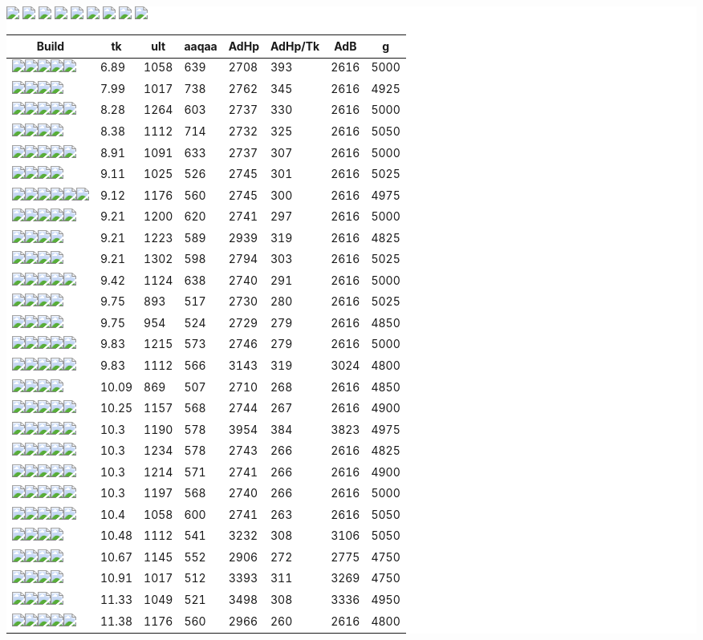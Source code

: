 
![](/Styles/Precision/PressTheAttack/PressTheAttack.png)
![](/Styles/Precision/Overheal.png)
![](/Styles/Precision/LegendAlacrity/LegendAlacrity.png)
![](/Styles/Precision/CutDown/CutDown.png)
![](/Styles/Sorcery/AbsoluteFocus/AbsoluteFocus.png)
![](/Styles/Sorcery/GatheringStorm/GatheringStorm.png)
![](/StatMods/StatModsAttackSpeedIcon.png)
![](/StatMods/StatModsAdaptiveForceIcon.png)
![](/StatMods/StatModsArmorIcon.png)





 Build |tk|ult|aaqaa|AdHp|AdHp/Tk|AdB|g
-|-|-|-|-|-|-|-
![](/item/6672.png)![](/item/1001.png)![](/item/1053.png)![](/item/1055.png)![](/item/1036.png)|6.89|1058|639|2708|393|2616|5000
![](/item/3153.png)![](/item/1001.png)![](/item/1055.png)![](/item/1037.png)|7.99|1017|738|2762|345|2616|4925
![](/item/6676.png)![](/item/1001.png)![](/item/1053.png)![](/item/1055.png)![](/item/1036.png)|8.28|1264|603|2737|330|2616|5000
![](/item/6695.png)![](/item/1053.png)![](/item/1055.png)![](/item/3006.png)|8.38|1112|714|2732|325|2616|5050
![](/item/3087.png)![](/item/1001.png)![](/item/1053.png)![](/item/1055.png)![](/item/1036.png)|8.91|1091|633|2737|307|2616|5000
![](/item/3046.png)![](/item/1053.png)![](/item/1055.png)![](/item/1037.png)|9.11|1025|526|2745|301|2616|5025
![](/item/3006.png)![](/item/1053.png)![](/item/1055.png)![](/item/1038.png)![](/item/1037.png)![](/item/1036.png)|9.12|1176|560|2745|300|2616|4975
![](/item/3033.png)![](/item/1001.png)![](/item/1053.png)![](/item/1055.png)![](/item/1036.png)|9.21|1200|620|2741|297|2616|5000
![](/item/3072.png)![](/item/1001.png)![](/item/1055.png)![](/item/1037.png)|9.21|1223|589|2939|319|2616|4825
![](/item/3074.png)![](/item/1001.png)![](/item/1055.png)![](/item/1037.png)|9.21|1302|598|2794|303|2616|5025
![](/item/3095.png)![](/item/1001.png)![](/item/1053.png)![](/item/1055.png)![](/item/1036.png)|9.42|1124|638|2740|291|2616|5000
![](/item/3085.png)![](/item/1053.png)![](/item/1055.png)![](/item/1037.png)|9.75|893|517|2730|280|2616|5025
![](/item/3091.png)![](/item/1001.png)![](/item/1053.png)![](/item/1055.png)|9.75|954|524|2729|279|2616|4850
![](/item/6696.png)![](/item/1001.png)![](/item/1053.png)![](/item/1055.png)![](/item/1036.png)|9.83|1215|573|2746|279|2616|5000
![](/item/6609.png)![](/item/1001.png)![](/item/1053.png)![](/item/1055.png)![](/item/1036.png)|9.83|1112|566|3143|319|3024|4800
![](/item/3115.png)![](/item/1001.png)![](/item/1053.png)![](/item/1055.png)|10.09|869|507|2710|268|2616|4850
![](/item/3508.png)![](/item/1001.png)![](/item/1053.png)![](/item/1055.png)![](/item/1036.png)|10.25|1157|568|2744|267|2616|4900
![](/item/6673.png)![](/item/1001.png)![](/item/1055.png)![](/item/1037.png)![](/item/1036.png)|10.3|1190|578|3954|384|3823|4975
![](/item/3179.png)![](/item/1001.png)![](/item/1053.png)![](/item/1055.png)![](/item/1037.png)|10.3|1234|578|2743|266|2616|4825
![](/item/3004.png)![](/item/1001.png)![](/item/1053.png)![](/item/1055.png)![](/item/1036.png)|10.3|1214|571|2741|266|2616|4900
![](/item/6693.png)![](/item/1001.png)![](/item/1053.png)![](/item/1055.png)![](/item/1036.png)|10.3|1197|568|2740|266|2616|5000
![](/item/3094.png)![](/item/1053.png)![](/item/1055.png)![](/item/1036.png)![](/item/1036.png)|10.4|1058|600|2741|263|2616|5050
![](/item/3161.png)![](/item/1001.png)![](/item/1053.png)![](/item/1055.png)|10.48|1112|541|3232|308|3106|5050
![](/item/6692.png)![](/item/1001.png)![](/item/1053.png)![](/item/1055.png)|10.67|1145|552|2906|272|2775|4750
![](/item/3071.png)![](/item/1001.png)![](/item/1053.png)![](/item/1055.png)|10.91|1017|512|3393|311|3269|4750
![](/item/6333.png)![](/item/1001.png)![](/item/1053.png)![](/item/1055.png)|11.33|1049|521|3498|308|3336|4950
![](/item/3156.png)![](/item/1001.png)![](/item/1053.png)![](/item/1055.png)![](/item/1036.png)|11.38|1176|560|2966|260|2616|4800